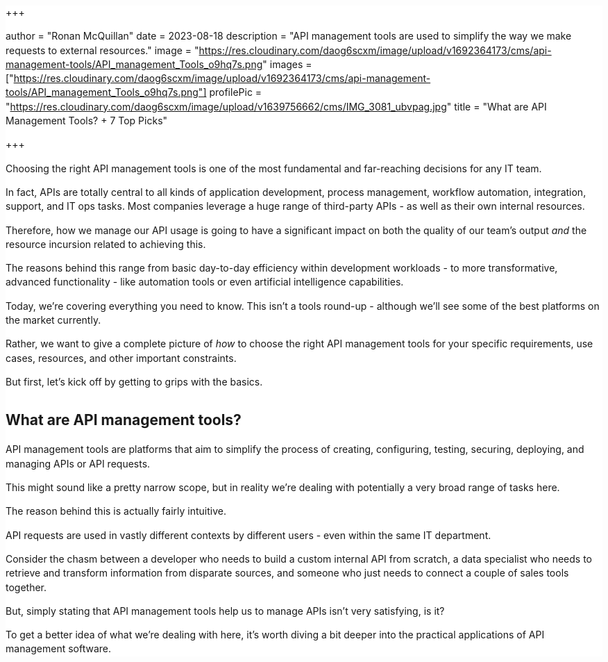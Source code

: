 +++

author = "Ronan McQuillan"
date = 2023-08-18
description = "API management tools are used to simplify the way we make requests to external resources."
image = "https://res.cloudinary.com/daog6scxm/image/upload/v1692364173/cms/api-management-tools/API_management_Tools_o9hq7s.png"
images = ["https://res.cloudinary.com/daog6scxm/image/upload/v1692364173/cms/api-management-tools/API_management_Tools_o9hq7s.png"]
profilePic = "https://res.cloudinary.com/daog6scxm/image/upload/v1639756662/cms/IMG_3081_ubvpag.jpg"
title = "What are API Management Tools? + 7 Top Picks"

+++

Choosing the right API management tools is one of the most fundamental and far-reaching decisions for any IT team.

In fact, APIs are totally central to all kinds of application development, process management, workflow automation, integration, support, and IT ops tasks. Most companies leverage a huge range of third-party APIs - as well as their own internal resources.

Therefore, how we manage our API usage is going to have a significant impact on both the quality of our team’s output *and* the resource incursion related to achieving this.

The reasons behind this range from basic day-to-day efficiency within development workloads - to more transformative, advanced functionality - like automation tools or even artificial intelligence capabilities.

Today, we’re covering everything you need to know. This isn’t a tools round-up - although we’ll see some of the best platforms on the market currently.

Rather, we want to give a complete picture of *how* to choose the right API management tools for your specific requirements, use cases, resources, and other important constraints.

But first, let’s kick off by getting to grips with the basics.

## What are API management tools?

API management tools are platforms that aim to simplify the process of creating, configuring, testing, securing, deploying, and managing APIs or API requests.

This might sound like a pretty narrow scope, but in reality we’re dealing with potentially a very broad range of tasks here.

The reason behind this is actually fairly intuitive. 

API requests are used in vastly different contexts by different users - even within the same IT department. 

Consider the chasm between a developer who needs to build a custom internal API from scratch, a data specialist who needs to retrieve and transform information from disparate sources, and someone who just needs to connect a couple of sales tools together.

But, simply stating that API management tools help us to manage APIs isn’t very satisfying, is it?

To get a better idea of what we’re dealing with here, it’s worth diving a bit deeper into the practical applications of API management software.
